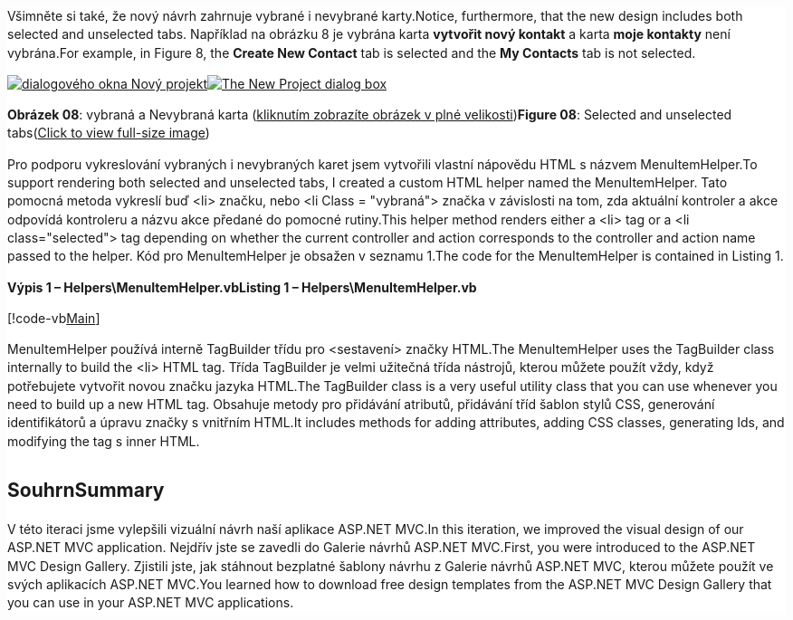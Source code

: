 <span data-ttu-id="b4f16-199">Všimněte si také, že nový návrh zahrnuje vybrané i nevybrané karty.</span><span class="sxs-lookup"><span data-stu-id="b4f16-199">Notice, furthermore, that the new design includes both selected and unselected tabs.</span></span> <span data-ttu-id="b4f16-200">Například na obrázku 8 je vybrána karta **vytvořit nový kontakt** a karta **moje kontakty** není vybrána.</span><span class="sxs-lookup"><span data-stu-id="b4f16-200">For example, in Figure 8, the **Create New Contact** tab is selected and the **My Contacts** tab is not selected.</span></span>

<span data-ttu-id="b4f16-201">[![dialogového okna Nový projekt](iteration-2-make-the-application-look-nice-vb/_static/image8.jpg)](iteration-2-make-the-application-look-nice-vb/_static/image15.png)</span><span class="sxs-lookup"><span data-stu-id="b4f16-201">[![The New Project dialog box](iteration-2-make-the-application-look-nice-vb/_static/image8.jpg)](iteration-2-make-the-application-look-nice-vb/_static/image15.png)</span></span>

<span data-ttu-id="b4f16-202">**Obrázek 08**: vybraná a Nevybraná karta ([kliknutím zobrazíte obrázek v plné velikosti](iteration-2-make-the-application-look-nice-vb/_static/image16.png))</span><span class="sxs-lookup"><span data-stu-id="b4f16-202">**Figure 08**: Selected and unselected tabs([Click to view full-size image](iteration-2-make-the-application-look-nice-vb/_static/image16.png))</span></span>

<span data-ttu-id="b4f16-203">Pro podporu vykreslování vybraných i nevybraných karet jsem vytvořili vlastní nápovědu HTML s názvem MenuItemHelper.</span><span class="sxs-lookup"><span data-stu-id="b4f16-203">To support rendering both selected and unselected tabs, I created a custom HTML helper named the MenuItemHelper.</span></span> <span data-ttu-id="b4f16-204">Tato pomocná metoda vykreslí buď &lt;li&gt; značku, nebo &lt;li Class = "vybraná"&gt; značka v závislosti na tom, zda aktuální kontroler a akce odpovídá kontroleru a názvu akce předané do pomocné rutiny.</span><span class="sxs-lookup"><span data-stu-id="b4f16-204">This helper method renders either a &lt;li&gt; tag or a &lt;li class="selected"&gt; tag depending on whether the current controller and action corresponds to the controller and action name passed to the helper.</span></span> <span data-ttu-id="b4f16-205">Kód pro MenuItemHelper je obsažen v seznamu 1.</span><span class="sxs-lookup"><span data-stu-id="b4f16-205">The code for the MenuItemHelper is contained in Listing 1.</span></span>

<span data-ttu-id="b4f16-206">**Výpis 1 – Helpers\MenuItemHelper.vb**</span><span class="sxs-lookup"><span data-stu-id="b4f16-206">**Listing 1 – Helpers\MenuItemHelper.vb**</span></span>

[!code-vb[Main](iteration-2-make-the-application-look-nice-vb/samples/sample3.vb)]

<span data-ttu-id="b4f16-207">MenuItemHelper používá interně TagBuilder třídu pro &lt;sestavení&gt; značky HTML.</span><span class="sxs-lookup"><span data-stu-id="b4f16-207">The MenuItemHelper uses the TagBuilder class internally to build the &lt;li&gt; HTML tag.</span></span> <span data-ttu-id="b4f16-208">Třída TagBuilder je velmi užitečná třída nástrojů, kterou můžete použít vždy, když potřebujete vytvořit novou značku jazyka HTML.</span><span class="sxs-lookup"><span data-stu-id="b4f16-208">The TagBuilder class is a very useful utility class that you can use whenever you need to build up a new HTML tag.</span></span> <span data-ttu-id="b4f16-209">Obsahuje metody pro přidávání atributů, přidávání tříd šablon stylů CSS, generování identifikátorů a úpravu značky s vnitřním HTML.</span><span class="sxs-lookup"><span data-stu-id="b4f16-209">It includes methods for adding attributes, adding CSS classes, generating Ids, and modifying the tag s inner HTML.</span></span>

## <a name="summary"></a><span data-ttu-id="b4f16-210">Souhrn</span><span class="sxs-lookup"><span data-stu-id="b4f16-210">Summary</span></span>

<span data-ttu-id="b4f16-211">V této iteraci jsme vylepšili vizuální návrh naší aplikace ASP.NET MVC.</span><span class="sxs-lookup"><span data-stu-id="b4f16-211">In this iteration, we improved the visual design of our ASP.NET MVC application.</span></span> <span data-ttu-id="b4f16-212">Nejdřív jste se zavedli do Galerie návrhů ASP.NET MVC.</span><span class="sxs-lookup"><span data-stu-id="b4f16-212">First, you were introduced to the ASP.NET MVC Design Gallery.</span></span> <span data-ttu-id="b4f16-213">Zjistili jste, jak stáhnout bezplatné šablony návrhu z Galerie návrhů ASP.NET MVC, kterou můžete použít ve svých aplikacích ASP.NET MVC.</span><span class="sxs-lookup"><span data-stu-id="b4f16-213">You learned how to download free design templates from the ASP.NET MVC Design Gallery that you can use in your ASP.NET MVC applications.</span></span>
